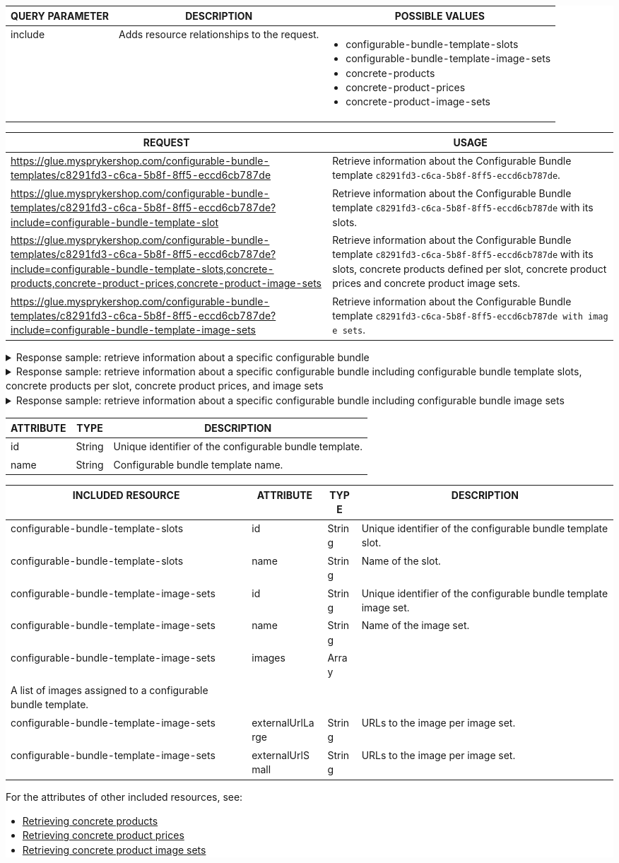 | QUERY PARAMETER | DESCRIPTION | POSSIBLE VALUES |
| --- | --- | --- |
| include | Adds resource relationships to the request. | <ul><li>configurable-bundle-template-slots</li><li>configurable-bundle-template-image-sets</li><li>concrete-products</li><li>concrete-product-prices</li><li>concrete-product-image-sets</li></ul> |


| REQUEST | USAGE |
| --- | --- |
| https://glue.mysprykershop.com/configurable-bundle-templates/c8291fd3-c6ca-5b8f-8ff5-eccd6cb787de | Retrieve information about the Configurable Bundle template `c8291fd3-c6ca-5b8f-8ff5-eccd6cb787de`. |
| https://glue.mysprykershop.com/configurable-bundle-templates/c8291fd3-c6ca-5b8f-8ff5-eccd6cb787de?include=configurable-bundle-template-slot | Retrieve information about the Configurable Bundle template `c8291fd3-c6ca-5b8f-8ff5-eccd6cb787de` with its slots. |
| https://glue.mysprykershop.com/configurable-bundle-templates/c8291fd3-c6ca-5b8f-8ff5-eccd6cb787de?include=configurable-bundle-template-slots,concrete-products,concrete-product-prices,concrete-product-image-sets | Retrieve information about the Configurable Bundle template `c8291fd3-c6ca-5b8f-8ff5-eccd6cb787de` with its slots, concrete products defined per slot, concrete product prices and concrete product image sets. |
| https://glue.mysprykershop.com/configurable-bundle-templates/c8291fd3-c6ca-5b8f-8ff5-eccd6cb787de?include=configurable-bundle-template-image-sets | Retrieve information about the Configurable Bundle template `c8291fd3-c6ca-5b8f-8ff5-eccd6cb787de with image sets`. |

<details><summary markdown='span'>Response sample: retrieve information about a specific configurable bundle</summary></details>

<details><summary markdown='span'>Response sample: retrieve information about a specific configurable bundle including configurable bundle template slots, concrete products per slot, concrete product prices, and image sets</summary></details>

<details><summary markdown='span'>Response sample: retrieve information about a specific configurable bundle including configurable bundle image sets</summary></details>


| ATTRIBUTE | TYPE | DESCRIPTION |
| --- | --- | --- |
| id | String | Unique identifier of the configurable bundle template. |
| name | String | Configurable bundle template name. |


| INCLUDED RESOURCE | ATTRIBUTE | TYPE | DESCRIPTION |
| --- | --- | --- | --- |
| configurable-bundle-template-slots | id | String | Unique identifier of the configurable bundle template slot. |
| configurable-bundle-template-slots | name | String | Name of the slot. |
| configurable-bundle-template-image-sets | id | String | Unique identifier of the configurable bundle template image set. |
| configurable-bundle-template-image-sets | name | String | Name of the image set. |
| configurable-bundle-template-image-sets | images | Array | 	
A list of images assigned to a configurable bundle template.  |
| configurable-bundle-template-image-sets | externalUrlLarge | String | URLs to the image per image set. |
| configurable-bundle-template-image-sets | externalUrlSmall | String | URLs to the image per image set. |

For the attributes of other included resources, see:

* [Retrieving concrete products](/docs/scos/dev/glue-api-guides/{{page.version}}/managing-products/concrete-products/retrieving-concrete-products.html#retrieve-a-concrete-product)
* [Retrieving concrete product prices](/docs/scos/dev/glue-api-guides/{{page.version}}/managing-products/concrete-products/retrieving-concrete-product-prices.html)
* [Retrieving concrete product image sets](/docs/scos/dev/glue-api-guides/{{page.version}}/managing-products/concrete-products/retrieving-image-sets-of-concrete-products.html)
